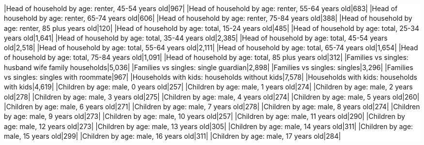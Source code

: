 |Head of household by age: renter, 45-54 years old|967|
|Head of household by age: renter, 55-64 years old|683|
|Head of household by age: renter, 65-74 years old|606|
|Head of household by age: renter, 75-84 years old|388|
|Head of household by age: renter, 85 plus years old|120|
|Head of household by age: total, 15-24 years old|485|
|Head of household by age: total, 25-34 years old|1,641|
|Head of household by age: total, 35-44 years old|2,385|
|Head of household by age: total, 45-54 years old|2,518|
|Head of household by age: total, 55-64 years old|2,111|
|Head of household by age: total, 65-74 years old|1,654|
|Head of household by age: total, 75-84 years old|1,091|
|Head of household by age: total, 85 plus years old|312|
|Families vs singles: husband wife family households|5,036|
|Families vs singles: single guardian|2,898|
|Families vs singles: singles|3,296|
|Families vs singles: singles with roommate|967|
|Households with kids: households without kids|7,578|
|Households with kids: households with kids|4,619|
|Children by age: male, 0 years old|257|
|Children by age: male, 1 years old|274|
|Children by age: male, 2 years old|278|
|Children by age: male, 3 years old|275|
|Children by age: male, 4 years old|274|
|Children by age: male, 5 years old|260|
|Children by age: male, 6 years old|271|
|Children by age: male, 7 years old|278|
|Children by age: male, 8 years old|274|
|Children by age: male, 9 years old|273|
|Children by age: male, 10 years old|257|
|Children by age: male, 11 years old|290|
|Children by age: male, 12 years old|273|
|Children by age: male, 13 years old|305|
|Children by age: male, 14 years old|311|
|Children by age: male, 15 years old|299|
|Children by age: male, 16 years old|311|
|Children by age: male, 17 years old|284|